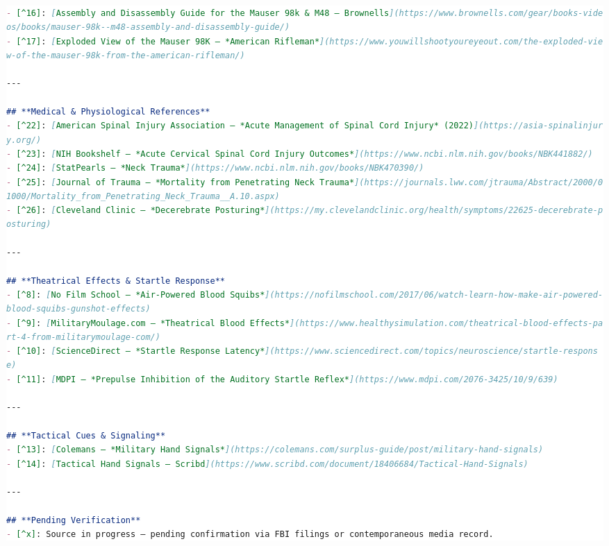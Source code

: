 ```markdown
- [^16]: [Assembly and Disassembly Guide for the Mauser 98k & M48 – Brownells](https://www.brownells.com/gear/books-videos/books/mauser-98k--m48-assembly-and-disassembly-guide/)  
- [^17]: [Exploded View of the Mauser 98K – *American Rifleman*](https://www.youwillshootyoureyeout.com/the-exploded-view-of-the-mauser-98k-from-the-american-rifleman/)

---

## **Medical & Physiological References**
- [^22]: [American Spinal Injury Association – *Acute Management of Spinal Cord Injury* (2022)](https://asia-spinalinjury.org/)  
- [^23]: [NIH Bookshelf – *Acute Cervical Spinal Cord Injury Outcomes*](https://www.ncbi.nlm.nih.gov/books/NBK441882/)  
- [^24]: [StatPearls – *Neck Trauma*](https://www.ncbi.nlm.nih.gov/books/NBK470390/)  
- [^25]: [Journal of Trauma – *Mortality from Penetrating Neck Trauma*](https://journals.lww.com/jtrauma/Abstract/2000/01000/Mortality_from_Penetrating_Neck_Trauma__A.10.aspx)  
- [^26]: [Cleveland Clinic – *Decerebrate Posturing*](https://my.clevelandclinic.org/health/symptoms/22625-decerebrate-posturing)

---

## **Theatrical Effects & Startle Response**
- [^8]: [No Film School – *Air-Powered Blood Squibs*](https://nofilmschool.com/2017/06/watch-learn-how-make-air-powered-blood-squibs-gunshot-effects)  
- [^9]: [MilitaryMoulage.com – *Theatrical Blood Effects*](https://www.healthysimulation.com/theatrical-blood-effects-part-4-from-militarymoulage-com/)  
- [^10]: [ScienceDirect – *Startle Response Latency*](https://www.sciencedirect.com/topics/neuroscience/startle-response)  
- [^11]: [MDPI – *Prepulse Inhibition of the Auditory Startle Reflex*](https://www.mdpi.com/2076-3425/10/9/639)

---

## **Tactical Cues & Signaling**
- [^13]: [Colemans – *Military Hand Signals*](https://colemans.com/surplus-guide/post/military-hand-signals)  
- [^14]: [Tactical Hand Signals – Scribd](https://www.scribd.com/document/18406684/Tactical-Hand-Signals)

---

## **Pending Verification**
- [^x]: Source in progress – pending confirmation via FBI filings or contemporaneous media record.
```

